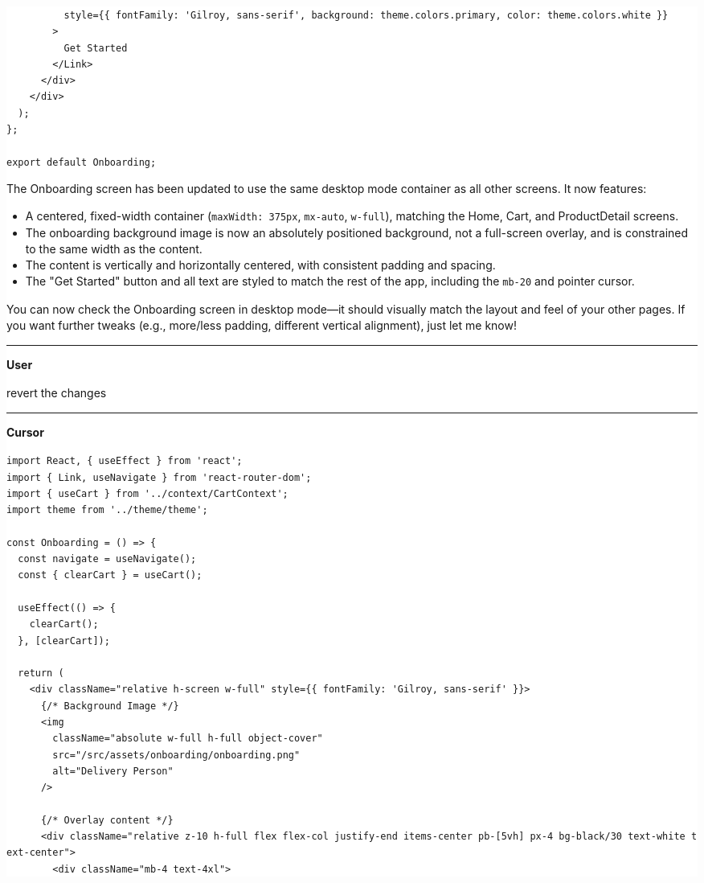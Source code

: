 ```typescriptreact
          style={{ fontFamily: 'Gilroy, sans-serif', background: theme.colors.primary, color: theme.colors.white }}
        >
          Get Started
        </Link>
      </div>
    </div>
  );
};

export default Onboarding;

```

The Onboarding screen has been updated to use the same desktop mode container as all other screens. It now features:

- A centered, fixed-width container (`maxWidth: 375px`, `mx-auto`, `w-full`), matching the Home, Cart, and ProductDetail screens.
- The onboarding background image is now an absolutely positioned background, not a full-screen overlay, and is constrained to the same width as the content.
- The content is vertically and horizontally centered, with consistent padding and spacing.
- The "Get Started" button and all text are styled to match the rest of the app, including the `mb-20` and pointer cursor.

You can now check the Onboarding screen in desktop mode—it should visually match the layout and feel of your other pages. If you want further tweaks (e.g., more/less padding, different vertical alignment), just let me know!

---

**User**

revert the changes 

---

**Cursor**

```typescriptreact
import React, { useEffect } from 'react';
import { Link, useNavigate } from 'react-router-dom';
import { useCart } from '../context/CartContext';
import theme from '../theme/theme';

const Onboarding = () => {
  const navigate = useNavigate();
  const { clearCart } = useCart();

  useEffect(() => {
    clearCart();
  }, [clearCart]);

  return (
    <div className="relative h-screen w-full" style={{ fontFamily: 'Gilroy, sans-serif' }}>
      {/* Background Image */}
      <img
        className="absolute w-full h-full object-cover"
        src="/src/assets/onboarding/onboarding.png"
        alt="Delivery Person"
      />

      {/* Overlay content */}
      <div className="relative z-10 h-full flex flex-col justify-end items-center pb-[5vh] px-4 bg-black/30 text-white text-center">
        <div className="mb-4 text-4xl">
```